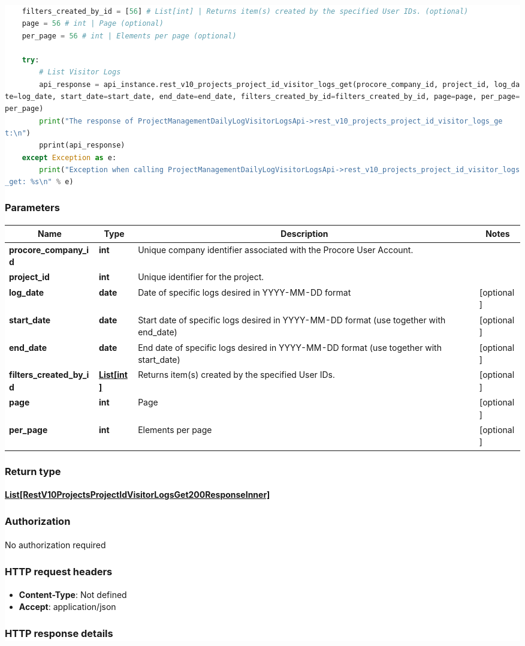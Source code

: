 ```python
    filters_created_by_id = [56] # List[int] | Returns item(s) created by the specified User IDs. (optional)
    page = 56 # int | Page (optional)
    per_page = 56 # int | Elements per page (optional)

    try:
        # List Visitor Logs
        api_response = api_instance.rest_v10_projects_project_id_visitor_logs_get(procore_company_id, project_id, log_date=log_date, start_date=start_date, end_date=end_date, filters_created_by_id=filters_created_by_id, page=page, per_page=per_page)
        print("The response of ProjectManagementDailyLogVisitorLogsApi->rest_v10_projects_project_id_visitor_logs_get:\n")
        pprint(api_response)
    except Exception as e:
        print("Exception when calling ProjectManagementDailyLogVisitorLogsApi->rest_v10_projects_project_id_visitor_logs_get: %s\n" % e)
```



### Parameters


Name | Type | Description  | Notes
------------- | ------------- | ------------- | -------------
 **procore_company_id** | **int**| Unique company identifier associated with the Procore User Account. | 
 **project_id** | **int**| Unique identifier for the project. | 
 **log_date** | **date**| Date of specific logs desired in YYYY-MM-DD format | [optional] 
 **start_date** | **date**| Start date of specific logs desired in YYYY-MM-DD format (use together with end_date) | [optional] 
 **end_date** | **date**| End date of specific logs desired in YYYY-MM-DD format (use together with start_date) | [optional] 
 **filters_created_by_id** | [**List[int]**](int.md)| Returns item(s) created by the specified User IDs. | [optional] 
 **page** | **int**| Page | [optional] 
 **per_page** | **int**| Elements per page | [optional] 

### Return type

[**List[RestV10ProjectsProjectIdVisitorLogsGet200ResponseInner]**](RestV10ProjectsProjectIdVisitorLogsGet200ResponseInner.md)

### Authorization

No authorization required

### HTTP request headers

 - **Content-Type**: Not defined
 - **Accept**: application/json

### HTTP response details
